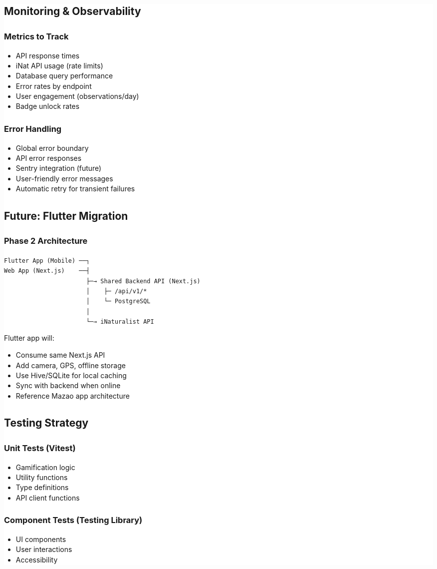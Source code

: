 ## Monitoring & Observability

### Metrics to Track
- API response times
- iNat API usage (rate limits)
- Database query performance
- Error rates by endpoint
- User engagement (observations/day)
- Badge unlock rates

### Error Handling
- Global error boundary
- API error responses
- Sentry integration (future)
- User-friendly error messages
- Automatic retry for transient failures

## Future: Flutter Migration

### Phase 2 Architecture
```
Flutter App (Mobile) ──┐
Web App (Next.js)    ──┤
                       ├─→ Shared Backend API (Next.js)
                       │    ├─ /api/v1/*
                       │    └─ PostgreSQL
                       │
                       └─→ iNaturalist API
```

Flutter app will:
- Consume same Next.js API
- Add camera, GPS, offline storage
- Use Hive/SQLite for local caching
- Sync with backend when online
- Reference Mazao app architecture

## Testing Strategy

### Unit Tests (Vitest)
- Gamification logic
- Utility functions
- Type definitions
- API client functions

### Component Tests (Testing Library)
- UI components
- User interactions
- Accessibility
